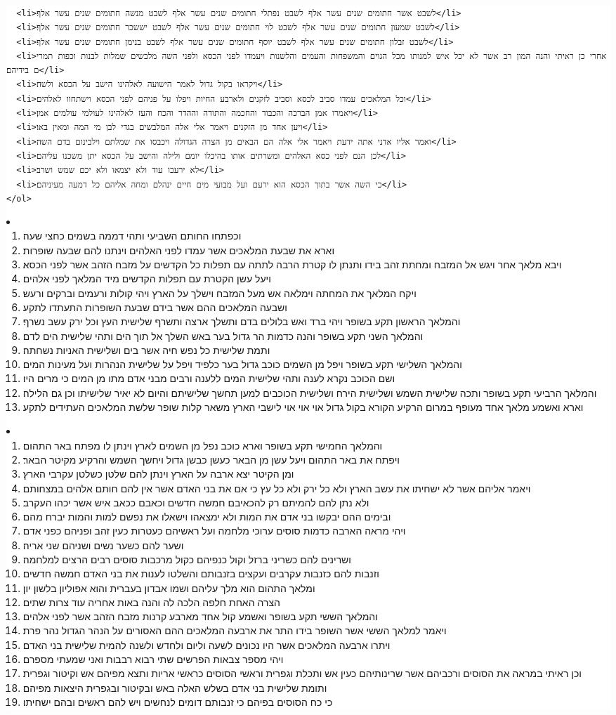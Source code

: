       <li>לשבט אשר חתומים שנים עשר אלף לשבט נפתלי חתומים שנים עשר אלף לשבט מנשה חתומים שנים עשר אלף׃</li>
      <li>לשבט שמעון חתומים שנים עשר אלף לשבט לוי חתומים שנים עשר אלף לשבט יששכר חתומים שנים עשר אלף׃</li>
      <li>לשבט זבלון חתומים שנים עשר אלף לשבט יוסף חתומים שנים עשר אלף לשבט בנימן חתומים שנים עשר אלף׃</li>
      <li>אחרי כן ראיתי והנה המון רב אשר לא יכל איש למנותו מכל הגוים והמשפחות והעמים והלשנות ויעמדו לפני הכסא ולפני השה מלבשים שמלות לבנות וכפות תמרים בידיהם׃</li>
      <li>ויקראו בקול גדול לאמר הישועה לאלהינו הישב על הכסא ולשה׃</li>
      <li>וכל המלאכים עמדו סביב לכסא וסביב לזקנים ולארבע החיות ויפלו על פניהם לפני הכסא וישתחוו לאלהים׃</li>
      <li>ויאמרו אמן הברכה והכבוד והחכמה והתודה וההדר והכח והעז לאלהינו לעולמי עולמים אמן׃</li>
      <li>ויען אחד מן הזקנים ויאמר אלי אלה המלבשים בגדי לבן מי המה ומאין באו׃</li>
      <li>ואמר אליו אדני אתה ידעת ויאמר אלי אלה הם הבאים מן הצרה הגדולה ויכבסו את שמלתם וילבינום בדם השה׃</li>
      <li>לכן הנם לפני כסא האלהים ומשרתים אותו בהיכלו יומם ולילה והישב על הכסא יתן משכנו עליהם׃</li>
      <li>לא ירעבו עוד ולא יצמאו ולא יכם שמש ושרב׃</li>
      <li>כי השה אשר בתוך הכסא הוא ירעם ועל מבועי מים חיים ינהלם ומחה אליהם כל דמעה מעיניהם׃</li>
    </ol>
  </li>
  <li>
    <ol>
      <li>וכפתחו החותם השביעי ותהי דממה בשמים כחצי שעה׃</li>
      <li>וארא את שבעת המלאכים אשר עמדו לפני האלהים וינתנו להם שבעה שופרות׃</li>
      <li>ויבא מלאך אחר ויגש אל המזבח ומחתת זהב בידו ותנתן לו קטרת הרבה לתתה עם תפלות כל הקדשים על מזבח הזהב אשר לפני הכסא׃</li>
      <li>ויעל עשן הקטרת עם תפלות הקדשים מיד המלאך לפני אלהים׃</li>
      <li>ויקח המלאך את המחתה וימלאה אש מעל המזבח וישלך על הארץ ויהי קולות ורעמים וברקים ורעש׃</li>
      <li>ושבעה המלאכים ההם אשר בידם שבעת השופרות התעתדו לתקע׃</li>
      <li>והמלאך הראשון תקע בשופר ויהי ברד ואש בלולים בדם ותשלך ארצה ותשרף שלישית העץ וכל ירק עשב נשרף׃</li>
      <li>והמלאך השני תקע בשופר והנה כדמות הר גדול בער באש השלך אל תוך הים ותהי שלישית הים לדם׃</li>
      <li>ותמת שלישית כל נפש חיה אשר בים ושלישית האניות נשחתה׃</li>
      <li>והמלאך השלישי תקע בשופר ויפל מן השמים כוכב גדול בער כלפיד ויפל על שלישית הנהרות ועל מעינות המים׃</li>
      <li>ושם הכוכב נקרא לענה ותהי שלישית המים ללענה ורבים מבני אדם מתו מן המים כי מרים היו׃</li>
      <li>והמלאך הרביעי תקע בשופר ותכה שלישית השמש ושלישית הירח ושלישית הכוכבים למען תחשך שלישיתם והיום לא יאיר שלישיתו וכן גם הלילה׃</li>
      <li>וארא ואשמע מלאך אחד מעופף במרום הרקיע הקורא בקול גדול אוי אוי אוי לישבי הארץ משאר קלות שופר שלשת המלאכים העתידים לתקע׃</li>
    </ol>
  </li>
  <li>
    <ol>
      <li>והמלאך החמישי תקע בשופר וארא כוכב נפל מן השמים לארץ וינתן לו מפתח באר התהום׃</li>
      <li>ויפתח את באר התהום ויעל עשן מן הבאר כעשן כבשן גדול ויחשך השמש והרקיע מקיטר הבאר׃</li>
      <li>ומן הקיטר יצא ארבה על הארץ וינתן להם שלטן כשלטן עקרבי הארץ׃</li>
      <li>ויאמר אליהם אשר לא ישחיתו את עשב הארץ ולא כל ירק ולא כל עץ כי אם את בני האדם אשר אין להם חותם אלהים במצחותם׃</li>
      <li>ולא נתן להם להמיתם רק להכאיבם חמשה חדשים וכאבם ככאב איש אשר יכהו העקרב׃</li>
      <li>ובימים ההם יבקשו בני אדם את המות ולא ימצאהו וישאלו את נפשם למות והמות יברח מהם׃</li>
      <li>ויהי מראה הארבה כדמות סוסים ערוכי מלחמה ועל ראשיהם כעטרות כעין זהב ופניהם כפני אדם׃</li>
      <li>ושער להם כשער נשים ושניהם שני אריה׃</li>
      <li>ושרינים להם כשריני ברזל וקול כנפיהם כקול מרכבות סוסים רבים הרצים למלחמה׃</li>
      <li>וזנבות להם כזנבות עקרבים ועקצים בזנבותם והשלטו לענות את בני האדם חמשה חדשים׃</li>
      <li>ומלאך התהום הוא מלך עליהם ושמו אבדון בעברית והוא אפוליון בלשון יון׃</li>
      <li>הצרה האחת חלפה הלכה לה והנה באות אחריה עוד צרות שתים׃</li>
      <li>והמלאך הששי תקע בשופר ואשמע קול אחד מארבע קרנות מזבח הזהב אשר לפני אלהים׃</li>
      <li>ויאמר למלאך הששי אשר השופר בידו התר את ארבעה המלאכים ההם האסורים על הנהר הגדול נהר פרת׃</li>
      <li>ויתרו ארבעה המלאכים אשר היו נכונים לשעה וליום ולחדש ולשנה להמית שלישית בני האדם׃</li>
      <li>ויהי מספר צבאות הפרשים שתי רבוא רבבות ואני שמעתי מספרם׃</li>
      <li>וכן ראיתי במראה את הסוסים ורכביהם אשר שרינותיהם כעין אש ותכלת וגפרית וראשי הסוסים כראשי אריות ותצא מפיהם אש וקיטור וגפרית׃</li>
      <li>ותומת שלישית בני אדם בשלש האלה באש ובקיטור ובגפרית היצאות מפיהם׃</li>
      <li>כי כח הסוסים בפיהם כי זנבותם דומים לנחשים ויש להם ראשים ובהם ישחיתו׃</li>